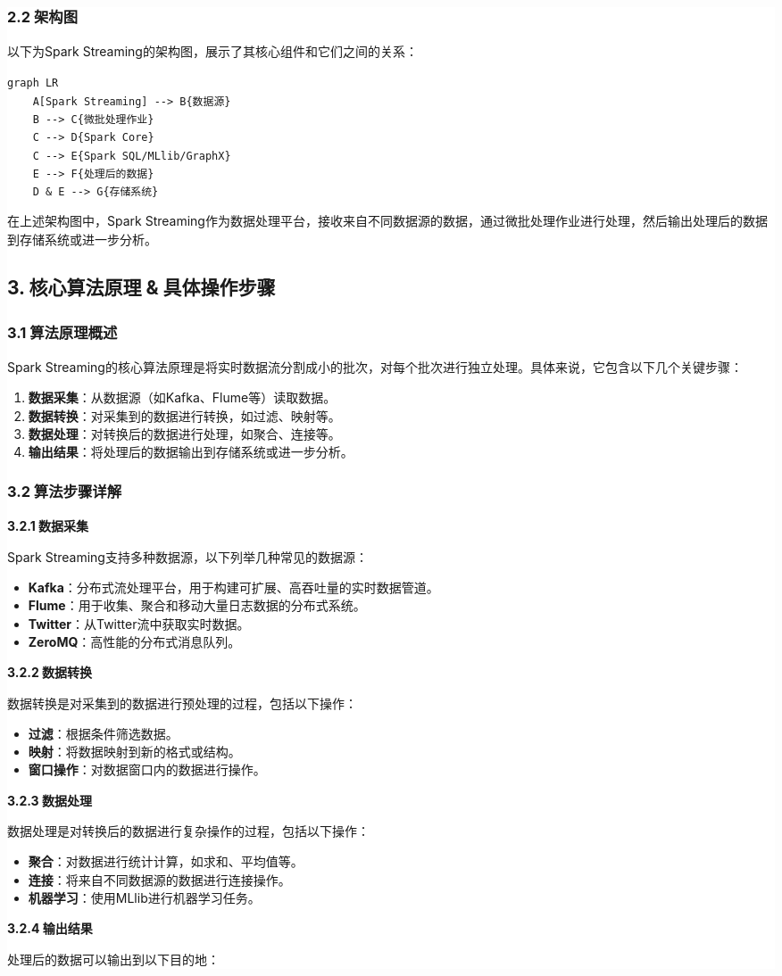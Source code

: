 ### 2.2 架构图

以下为Spark Streaming的架构图，展示了其核心组件和它们之间的关系：

```mermaid
graph LR
    A[Spark Streaming] --> B{数据源}
    B --> C{微批处理作业}
    C --> D{Spark Core}
    C --> E{Spark SQL/MLlib/GraphX}
    E --> F{处理后的数据}
    D & E --> G{存储系统}
```

在上述架构图中，Spark Streaming作为数据处理平台，接收来自不同数据源的数据，通过微批处理作业进行处理，然后输出处理后的数据到存储系统或进一步分析。

## 3. 核心算法原理 & 具体操作步骤

### 3.1 算法原理概述

Spark Streaming的核心算法原理是将实时数据流分割成小的批次，对每个批次进行独立处理。具体来说，它包含以下几个关键步骤：

1. **数据采集**：从数据源（如Kafka、Flume等）读取数据。
2. **数据转换**：对采集到的数据进行转换，如过滤、映射等。
3. **数据处理**：对转换后的数据进行处理，如聚合、连接等。
4. **输出结果**：将处理后的数据输出到存储系统或进一步分析。

### 3.2 算法步骤详解

**3.2.1 数据采集**

Spark Streaming支持多种数据源，以下列举几种常见的数据源：

- **Kafka**：分布式流处理平台，用于构建可扩展、高吞吐量的实时数据管道。
- **Flume**：用于收集、聚合和移动大量日志数据的分布式系统。
- **Twitter**：从Twitter流中获取实时数据。
- **ZeroMQ**：高性能的分布式消息队列。

**3.2.2 数据转换**

数据转换是对采集到的数据进行预处理的过程，包括以下操作：

- **过滤**：根据条件筛选数据。
- **映射**：将数据映射到新的格式或结构。
- **窗口操作**：对数据窗口内的数据进行操作。

**3.2.3 数据处理**

数据处理是对转换后的数据进行复杂操作的过程，包括以下操作：

- **聚合**：对数据进行统计计算，如求和、平均值等。
- **连接**：将来自不同数据源的数据进行连接操作。
- **机器学习**：使用MLlib进行机器学习任务。

**3.2.4 输出结果**

处理后的数据可以输出到以下目的地：
